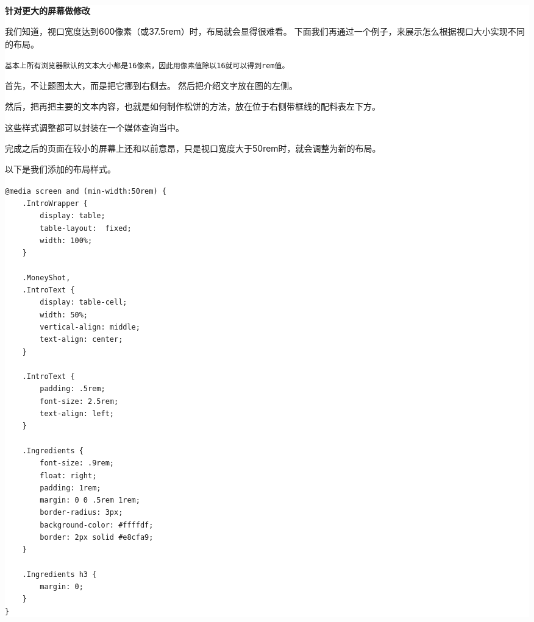 **针对更大的屏幕做修改**

我们知道，视口宽度达到600像素（或37.5rem）时，布局就会显得很难看。
下面我们再通过一个例子，来展示怎么根据视口大小实现不同的布局。

```
基本上所有浏览器默认的文本大小都是16像素，因此用像素值除以16就可以得到rem值。
```

首先，不让题图太大，而是把它挪到右侧去。
然后把介绍文字放在图的左侧。

然后，把再把主要的文本内容，也就是如何制作松饼的方法，放在位于右侧带框线的配料表左下方。

这些样式调整都可以封装在一个媒体查询当中。

完成之后的页面在较小的屏幕上还和以前意昂，只是视口宽度大于50rem时，就会调整为新的布局。

以下是我们添加的布局样式。

```
@media screen and (min-width:50rem) {
    .IntroWrapper {
        display: table;
        table-layout:  fixed;
        width: 100%;
    }

    .MoneyShot,
    .IntroText {
        display: table-cell;
        width: 50%;
        vertical-align: middle;
        text-align: center;
    }

    .IntroText {
        padding: .5rem;
        font-size: 2.5rem;
        text-align: left;
    }

    .Ingredients {
        font-size: .9rem;
        float: right;
        padding: 1rem;
        margin: 0 0 .5rem 1rem;
        border-radius: 3px;
        background-color: #ffffdf;
        border: 2px solid #e8cfa9;
    }

    .Ingredients h3 {
        margin: 0;
    }
}
```
